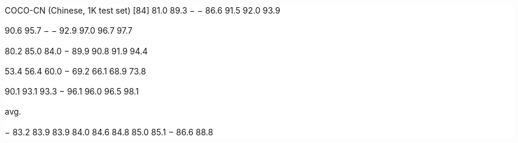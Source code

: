 COCO-CN (Chinese, 1K test set) [84]
81.0
89.3
−
−
86.6
91.5
92.0
93.9

90.6
95.7
−
−
92.9
97.0
96.7
97.7

80.2
85.0
84.0
−
89.9
90.8
91.9
94.4

53.4
56.4
60.0
−
69.2
66.1
68.9
73.8

90.1
93.1
93.3
−
96.1
96.0
96.5
98.1

avg.

−
83.2
83.9
83.9
84.0
84.6
84.8
85.0
85.1
−
86.6
88.8
